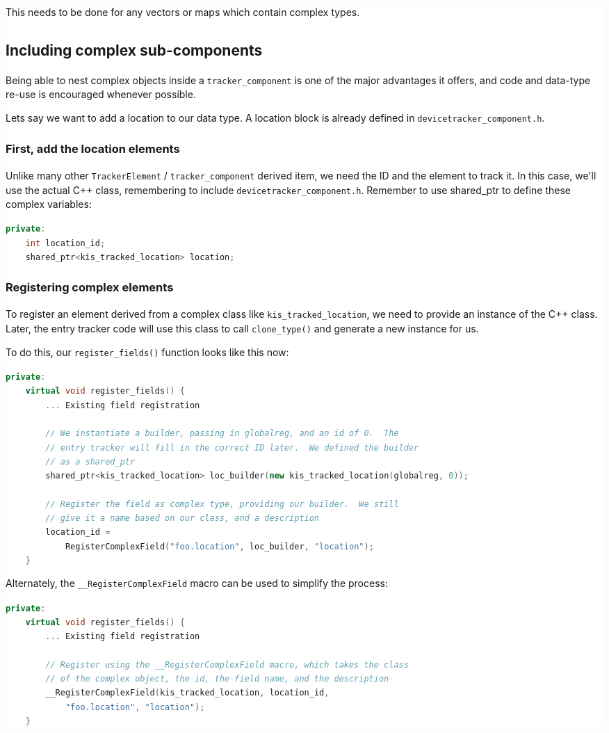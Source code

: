 This needs to be done for any vectors or maps which contain complex types.

## Including complex sub-components

Being able to nest complex objects inside a `tracker_component` is one of the major advantages it offers, and code and data-type re-use is encouraged whenever possible.

Lets say we want to add a location to our data type.  A location block is already defined in `devicetracker_component.h`.

### First, add the location elements

Unlike many other `TrackerElement` / `tracker_component` derived item, we need the ID and the element to track it.  In this case, we'll use the actual C++ class, remembering to include `devicetracker_component.h`.  Remember to use shared_ptr to define these complex variables:

```C++
private:
    int location_id;
    shared_ptr<kis_tracked_location> location;
```

### Registering complex elements

To register an element derived from a complex class like `kis_tracked_location`, we need to provide an instance of the C++ class.  Later, the entry tracker code will use this class to call `clone_type()` and generate a new instance for us.  

To do this, our `register_fields()` function looks like this now:

```C++
private:
    virtual void register_fields() {
        ... Existing field registration

        // We instantiate a builder, passing in globalreg, and an id of 0.  The
        // entry tracker will fill in the correct ID later.  We defined the builder
        // as a shared_ptr
        shared_ptr<kis_tracked_location> loc_builder(new kis_tracked_location(globalreg, 0));

        // Register the field as complex type, providing our builder.  We still
        // give it a name based on our class, and a description
        location_id =
            RegisterComplexField("foo.location", loc_builder, "location");
    }
```

Alternately, the `__RegisterComplexField` macro can be used to simplify the process:

```C++
private:
    virtual void register_fields() {
        ... Existing field registration

        // Register using the __RegisterComplexField macro, which takes the class
        // of the complex object, the id, the field name, and the description
        __RegisterComplexField(kis_tracked_location, location_id,
            "foo.location", "location");
    }
```

